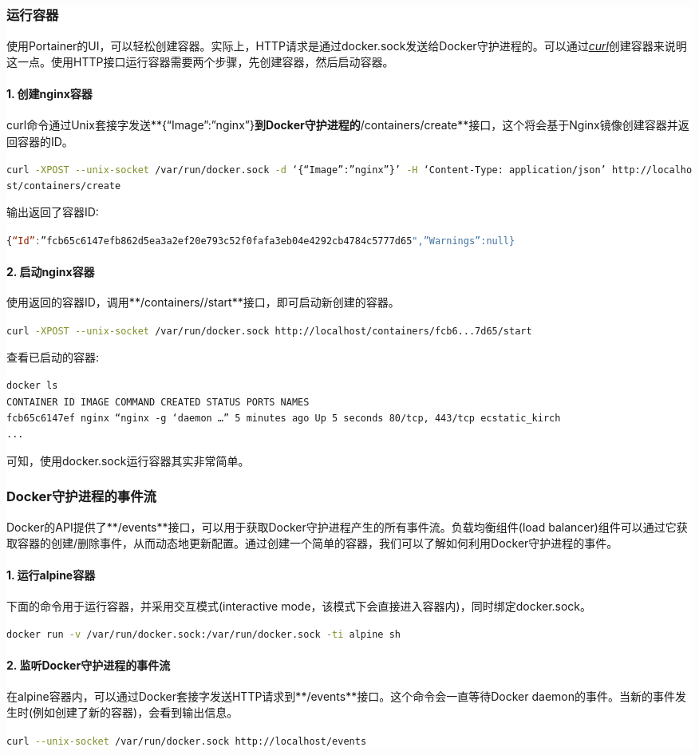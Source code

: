 ### 运行容器

使用Portainer的UI，可以轻松创建容器。实际上，HTTP请求是通过docker.sock发送给Docker守护进程的。可以通过[*curl*](https://curl.haxx.se/)创建容器来说明这一点。使用HTTP接口运行容器需要两个步骤，先创建容器，然后启动容器。

#### 1. 创建nginx容器

curl命令通过Unix套接字发送**{“Image”:”nginx”}**到Docker守护进程的**/containers/create**接口，这个将会基于Nginx镜像创建容器并返回容器的ID。

```bash
curl -XPOST --unix-socket /var/run/docker.sock -d ‘{“Image”:”nginx”}’ -H ‘Content-Type: application/json’ http://localhost/containers/create
```

输出返回了容器ID:

```javascript
{“Id”:”fcb65c6147efb862d5ea3a2ef20e793c52f0fafa3eb04e4292cb4784c5777d65",”Warnings”:null}
```

#### 2. 启动nginx容器

使用返回的容器ID，调用**/containers/<ID>/start**接口，即可启动新创建的容器。

```bash
curl -XPOST --unix-socket /var/run/docker.sock http://localhost/containers/fcb6...7d65/start
```

查看已启动的容器:

```
docker ls
CONTAINER ID IMAGE COMMAND CREATED STATUS PORTS NAMES
fcb65c6147ef nginx “nginx -g ‘daemon …” 5 minutes ago Up 5 seconds 80/tcp, 443/tcp ecstatic_kirch
...
```

可知，使用docker.sock运行容器其实非常简单。

### Docker守护进程的事件流

Docker的API提供了**/events**接口，可以用于获取Docker守护进程产生的所有事件流。负载均衡组件(load balancer)组件可以通过它获取容器的创建/删除事件，从而动态地更新配置。通过创建一个简单的容器，我们可以了解如何利用Docker守护进程的事件。

#### 1. 运行alpine容器

下面的命令用于运行容器，并采用交互模式(interactive mode，该模式下会直接进入容器内)，同时绑定docker.sock。

```bash
docker run -v /var/run/docker.sock:/var/run/docker.sock -ti alpine sh
```

#### 2. 监听Docker守护进程的事件流

在alpine容器内，可以通过Docker套接字发送HTTP请求到**/events**接口。这个命令会一直等待Docker daemon的事件。当新的事件发生时(例如创建了新的容器)，会看到输出信息。

```bash
curl --unix-socket /var/run/docker.sock http://localhost/events
```
